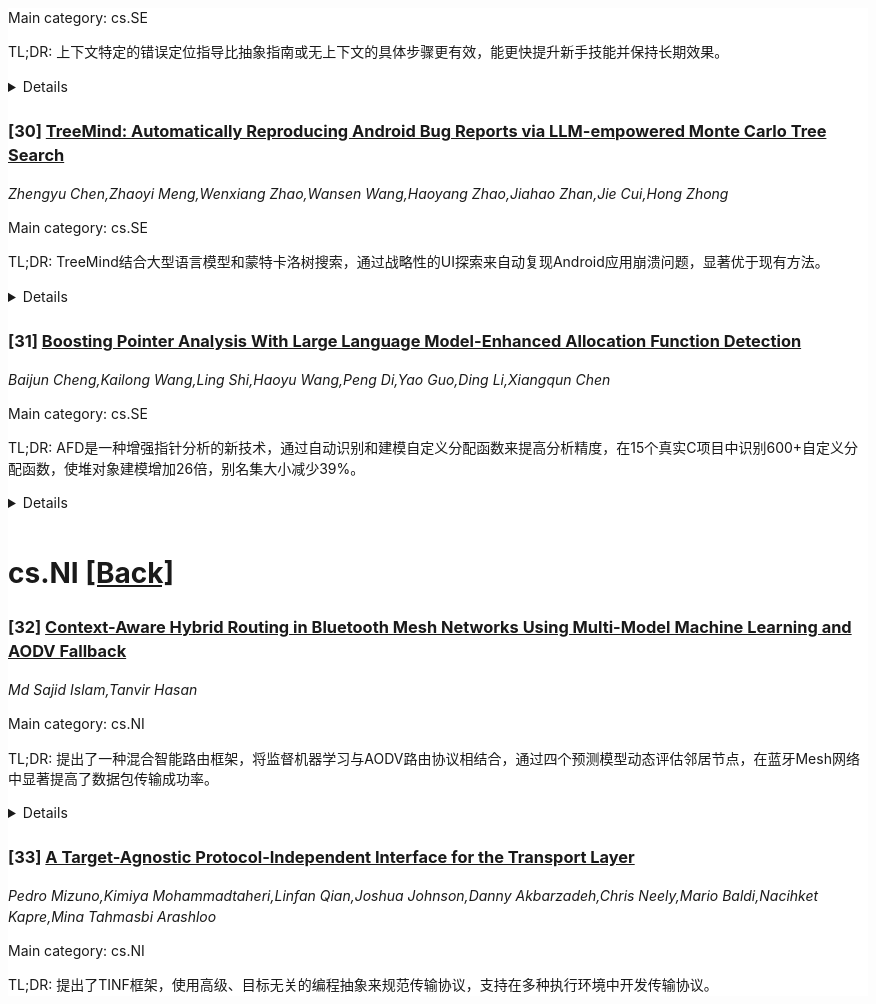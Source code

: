 Main category: cs.SE

TL;DR: 上下文特定的错误定位指导比抽象指南或无上下文的具体步骤更有效，能更快提升新手技能并保持长期效果。


<details><summary>Details</summary></details>


### [30] [TreeMind: Automatically Reproducing Android Bug Reports via LLM-empowered Monte Carlo Tree Search](https://arxiv.org/abs/2509.22431)
*Zhengyu Chen,Zhaoyi Meng,Wenxiang Zhao,Wansen Wang,Haoyang Zhao,Jiahao Zhan,Jie Cui,Hong Zhong*

Main category: cs.SE

TL;DR: TreeMind结合大型语言模型和蒙特卡洛树搜索，通过战略性的UI探索来自动复现Android应用崩溃问题，显著优于现有方法。


<details><summary>Details</summary></details>


### [31] [Boosting Pointer Analysis With Large Language Model-Enhanced Allocation Function Detection](https://arxiv.org/abs/2509.22530)
*Baijun Cheng,Kailong Wang,Ling Shi,Haoyu Wang,Peng Di,Yao Guo,Ding Li,Xiangqun Chen*

Main category: cs.SE

TL;DR: AFD是一种增强指针分析的新技术，通过自动识别和建模自定义分配函数来提高分析精度，在15个真实C项目中识别600+自定义分配函数，使堆对象建模增加26倍，别名集大小减少39%。


<details><summary>Details</summary></details>


<div id='cs.NI'></div>

# cs.NI [[Back]](#toc)

### [32] [Context-Aware Hybrid Routing in Bluetooth Mesh Networks Using Multi-Model Machine Learning and AODV Fallback](https://arxiv.org/abs/2509.21490)
*Md Sajid Islam,Tanvir Hasan*

Main category: cs.NI

TL;DR: 提出了一种混合智能路由框架，将监督机器学习与AODV路由协议相结合，通过四个预测模型动态评估邻居节点，在蓝牙Mesh网络中显著提高了数据包传输成功率。


<details><summary>Details</summary></details>


### [33] [A Target-Agnostic Protocol-Independent Interface for the Transport Layer](https://arxiv.org/abs/2509.21550)
*Pedro Mizuno,Kimiya Mohammadtaheri,Linfan Qian,Joshua Johnson,Danny Akbarzadeh,Chris Neely,Mario Baldi,Nacihket Kapre,Mina Tahmasbi Arashloo*

Main category: cs.NI

TL;DR: 提出了TINF框架，使用高级、目标无关的编程抽象来规范传输协议，支持在多种执行环境中开发传输协议。
